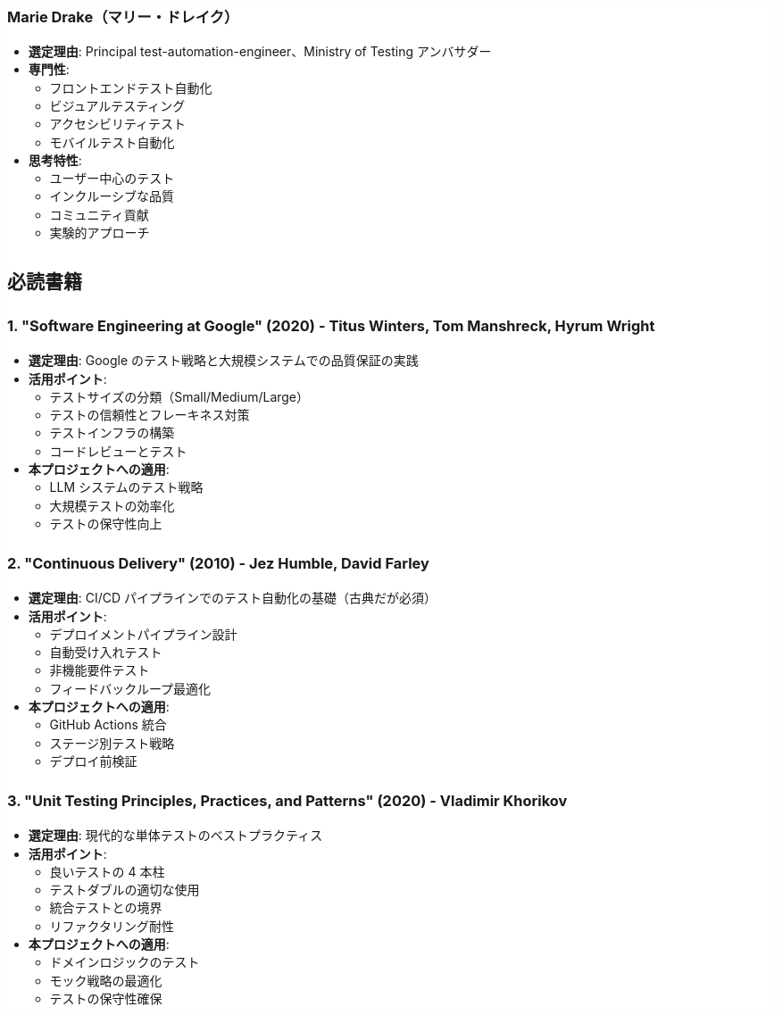 ### **Marie Drake（マリー・ドレイク）**

- **選定理由**: Principal test-automation-engineer、Ministry of
  Testing アンバサダー
- **専門性**:
  - フロントエンドテスト自動化
  - ビジュアルテスティング
  - アクセシビリティテスト
  - モバイルテスト自動化
- **思考特性**:
  - ユーザー中心のテスト
  - インクルーシブな品質
  - コミュニティ貢献
  - 実験的アプローチ

## **必読書籍**

### **1. "Software Engineering at Google" (2020) - Titus Winters, Tom Manshreck, Hyrum Wright**

- **選定理由**: Google のテスト戦略と大規模システムでの品質保証の実践
- **活用ポイント**:
  - テストサイズの分類（Small/Medium/Large）
  - テストの信頼性とフレーキネス対策
  - テストインフラの構築
  - コードレビューとテスト
- **本プロジェクトへの適用**:
  - LLM システムのテスト戦略
  - 大規模テストの効率化
  - テストの保守性向上

### **2. "Continuous Delivery" (2010) - Jez Humble, David Farley**

- **選定理由**: CI/CD パイプラインでのテスト自動化の基礎（古典だが必須）
- **活用ポイント**:
  - デプロイメントパイプライン設計
  - 自動受け入れテスト
  - 非機能要件テスト
  - フィードバックループ最適化
- **本プロジェクトへの適用**:
  - GitHub Actions 統合
  - ステージ別テスト戦略
  - デプロイ前検証

### **3. "Unit Testing Principles, Practices, and Patterns" (2020) - Vladimir Khorikov**

- **選定理由**: 現代的な単体テストのベストプラクティス
- **活用ポイント**:
  - 良いテストの 4 本柱
  - テストダブルの適切な使用
  - 統合テストとの境界
  - リファクタリング耐性
- **本プロジェクトへの適用**:
  - ドメインロジックのテスト
  - モック戦略の最適化
  - テストの保守性確保

